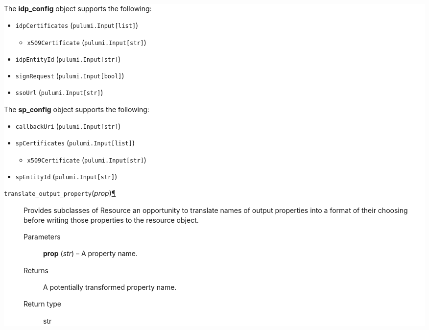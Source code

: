<p>The <strong>idp_config</strong> object supports the following:</p>
<ul class="simple">
<li><p><code class="docutils literal notranslate"><span class="pre">idpCertificates</span></code> (<code class="docutils literal notranslate"><span class="pre">pulumi.Input[list]</span></code>)</p>
<ul>
<li><p><code class="docutils literal notranslate"><span class="pre">x509Certificate</span></code> (<code class="docutils literal notranslate"><span class="pre">pulumi.Input[str]</span></code>)</p></li>
</ul>
</li>
<li><p><code class="docutils literal notranslate"><span class="pre">idpEntityId</span></code> (<code class="docutils literal notranslate"><span class="pre">pulumi.Input[str]</span></code>)</p></li>
<li><p><code class="docutils literal notranslate"><span class="pre">signRequest</span></code> (<code class="docutils literal notranslate"><span class="pre">pulumi.Input[bool]</span></code>)</p></li>
<li><p><code class="docutils literal notranslate"><span class="pre">ssoUrl</span></code> (<code class="docutils literal notranslate"><span class="pre">pulumi.Input[str]</span></code>)</p></li>
</ul>
<p>The <strong>sp_config</strong> object supports the following:</p>
<ul class="simple">
<li><p><code class="docutils literal notranslate"><span class="pre">callbackUri</span></code> (<code class="docutils literal notranslate"><span class="pre">pulumi.Input[str]</span></code>)</p></li>
<li><p><code class="docutils literal notranslate"><span class="pre">spCertificates</span></code> (<code class="docutils literal notranslate"><span class="pre">pulumi.Input[list]</span></code>)</p>
<ul>
<li><p><code class="docutils literal notranslate"><span class="pre">x509Certificate</span></code> (<code class="docutils literal notranslate"><span class="pre">pulumi.Input[str]</span></code>)</p></li>
</ul>
</li>
<li><p><code class="docutils literal notranslate"><span class="pre">spEntityId</span></code> (<code class="docutils literal notranslate"><span class="pre">pulumi.Input[str]</span></code>)</p></li>
</ul>
</dd></dl>

<dl class="method">
<dt id="pulumi_gcp.identityplatform.InboundSamlConfig.translate_output_property">
<code class="sig-name descname">translate_output_property</code><span class="sig-paren">(</span><em class="sig-param">prop</em><span class="sig-paren">)</span><a class="headerlink" href="#pulumi_gcp.identityplatform.InboundSamlConfig.translate_output_property" title="Permalink to this definition">¶</a></dt>
<dd><p>Provides subclasses of Resource an opportunity to translate names of output properties
into a format of their choosing before writing those properties to the resource object.</p>
<dl class="field-list simple">
<dt class="field-odd">Parameters</dt>
<dd class="field-odd"><p><strong>prop</strong> (<em>str</em>) – A property name.</p>
</dd>
<dt class="field-even">Returns</dt>
<dd class="field-even"><p>A potentially transformed property name.</p>
</dd>
<dt class="field-odd">Return type</dt>
<dd class="field-odd"><p>str</p>
</dd>
</dl>
</dd></dl>
